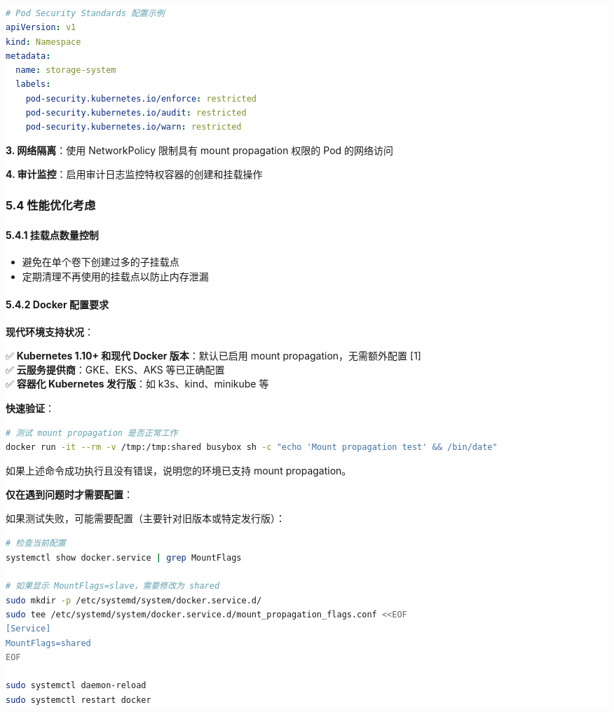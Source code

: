 ```yaml
# Pod Security Standards 配置示例
apiVersion: v1
kind: Namespace
metadata:
  name: storage-system
  labels:
    pod-security.kubernetes.io/enforce: restricted
    pod-security.kubernetes.io/audit: restricted
    pod-security.kubernetes.io/warn: restricted
```

**3. 网络隔离**：使用 NetworkPolicy 限制具有 mount propagation 权限的 Pod 的网络访问

**4. 审计监控**：启用审计日志监控特权容器的创建和挂载操作

### 5.4 性能优化考虑

#### 5.4.1 挂载点数量控制

- 避免在单个卷下创建过多的子挂载点
- 定期清理不再使用的挂载点以防止内存泄漏

#### 5.4.2 Docker 配置要求

**现代环境支持状况**：

✅ **Kubernetes 1.10+ 和现代 Docker 版本**：默认已启用 mount propagation，无需额外配置 [1]  
✅ **云服务提供商**：GKE、EKS、AKS 等已正确配置  
✅ **容器化 Kubernetes 发行版**：如 k3s、kind、minikube 等

**快速验证**：

```bash
# 测试 mount propagation 是否正常工作
docker run -it --rm -v /tmp:/tmp:shared busybox sh -c "echo 'Mount propagation test' && /bin/date"
```

如果上述命令成功执行且没有错误，说明您的环境已支持 mount propagation。

**仅在遇到问题时才需要配置**：

如果测试失败，可能需要配置（主要针对旧版本或特定发行版）：

```bash
# 检查当前配置
systemctl show docker.service | grep MountFlags

# 如果显示 MountFlags=slave，需要修改为 shared
sudo mkdir -p /etc/systemd/system/docker.service.d/
sudo tee /etc/systemd/system/docker.service.d/mount_propagation_flags.conf <<EOF
[Service]
MountFlags=shared
EOF

sudo systemctl daemon-reload
sudo systemctl restart docker
```
